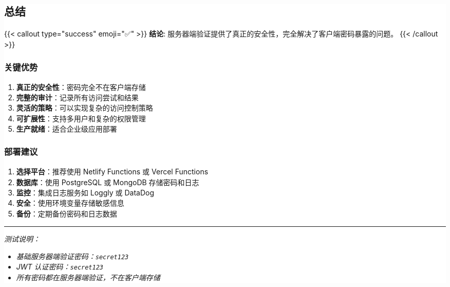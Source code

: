 ## 总结

{{< callout type="success" emoji="✅" >}}
**结论**: 服务器端验证提供了真正的安全性，完全解决了客户端密码暴露的问题。
{{< /callout >}}

### 关键优势

1. **真正的安全性**：密码完全不在客户端存储
2. **完整的审计**：记录所有访问尝试和结果
3. **灵活的策略**：可以实现复杂的访问控制策略
4. **可扩展性**：支持多用户和复杂的权限管理
5. **生产就绪**：适合企业级应用部署

### 部署建议

1. **选择平台**：推荐使用 Netlify Functions 或 Vercel Functions
2. **数据库**：使用 PostgreSQL 或 MongoDB 存储密码和日志
3. **监控**：集成日志服务如 Loggly 或 DataDog
4. **安全**：使用环境变量存储敏感信息
5. **备份**：定期备份密码和日志数据

---

*测试说明：*
- *基础服务器端验证密码：`secret123`*
- *JWT 认证密码：`secret123`*
- *所有密码都在服务器端验证，不在客户端存储*
